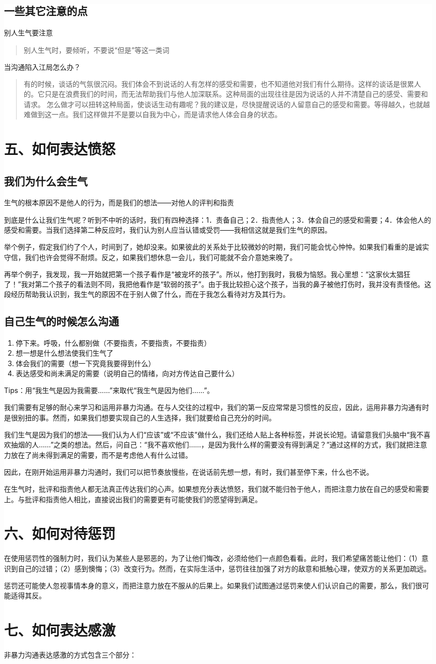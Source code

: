 ## 一些其它注意的点
别人生气要注意
> 别人生气时，要倾听，不要说“但是”等这一类词

当沟通陷入江局怎么办？
> 有的时候，谈话的气氛很沉闷。我们体会不到说话的人有怎样的感受和需要，也不知道他对我们有什么期待。这样的谈话是很累人的。它只是在浪费我们的时间，而无法帮助我们与他人加深联系。这种局面的出现往往是因为说话的人并不清楚自己的感受、需要和请求。
怎么做才可以扭转这种局面，使谈话生动有趣呢？我的建议是，尽快提醒说话的人留意自己的感受和需要。等得越久，也就越难做到这一点。我们这样做并不是要以自我为中心，而是请求他人体会自身的状态。

# 五、如何表达愤怒
## 我们为什么会生气
生气的根本原因不是他人的行为，而是我们的想法——对他人的评判和指责

到底是什么让我们生气呢？听到不中听的话时，我们有四种选择：1．责备自己；2．指责他人；3．体会自己的感受和需要；4．体会他人的感受和需要。当我们选择第二种反应时，我们认为别人应当认错或受罚——我相信这就是我们生气的原因。

举个例子，假定我们约了个人，时间到了，她却没来。如果彼此的关系处于比较微妙的时期，我们可能会忧心忡忡。如果我们看重的是诚实守信，我们也许会觉得不耐烦。反之，如果我们想休息一会儿，我们可能就不会介意她来晚了。

再举个例子，我发现，我一开始就把第一个孩子看作是“被宠坏的孩子”。所以，他打到我时，我极为恼怒。我心里想：“这家伙太猖狂了！”我对第二个孩子的看法则不同，我把他看作是“软弱的孩子”。由于我比较担心这个孩子，当我的鼻子被他打伤时，我并没有责怪他。这段经历帮助我认识到，我生气的原因不在于别人做了什么，而在于我怎么看待对方及其行为。

## 自己生气的时候怎么沟通
1. 停下来。呼吸，什么都别做（不要指责，不要指责，不要指责）
2. 想一想是什么想法使我们生气了
3. 体会我们的需要（想一下究竟我要得到什么）
4. 表达感受和尚未满足的需要（说明自己的情绪，向对方传达自己要什么）

Tips：用“我生气是因为我需要……”来取代“我生气是因为他们……”。

我们需要有足够的耐心来学习和运用非暴力沟通。在与人交往的过程中，我们的第一反应常常是习惯性的反应，因此，运用非暴力沟通有时是很别扭的事。然而，如果我们想要实现自己的人生选择，我们就要给自己充分的时间。

我们生气是因为我们的想法——我们认为人们“应该”或“不应该”做什么，我们还给人贴上各种标签，并说长论短。请留意我们头脑中“我不喜欢抽烟的人……”之类的想法。然后，问自己：“我不喜欢他们……，是因为我什么样的需要没有得到满足？”通过这样的方式，我们就把注意力放在了尚未得到满足的需要，而不是考虑他人有什么过错。

因此，在刚开始运用非暴力沟通时，我们可以把节奏放慢些，在说话前先想一想，有时，我们甚至停下来，什么也不说。

在生气时，批评和指责他人都无法真正传达我们的心声。如果想充分表达愤怒，我们就不能归咎于他人，而把注意力放在自己的感受和需要上。与批评和指责他人相比，直接说出我们的需要更有可能使我们的愿望得到满足。

# 六、如何对待惩罚
在使用惩罚性的强制力时，我们认为某些人是邪恶的，为了让他们悔改，必须给他们一点颜色看看。此时，我们希望痛苦能让他们：（1）意识到自己的过错；（2）感到懊悔；（3）改变行为。然而，在实际生活中，惩罚往往加强了对方的敌意和抵触心理，使双方的关系更加疏远。


惩罚还可能使人忽视事情本身的意义，而把注意力放在不服从的后果上。如果我们试图通过惩罚来使人们认识自己的需要，那么，我们很可能适得其反。

# 七、如何表达感激
非暴力沟通表达感激的方式包含三个部分：
